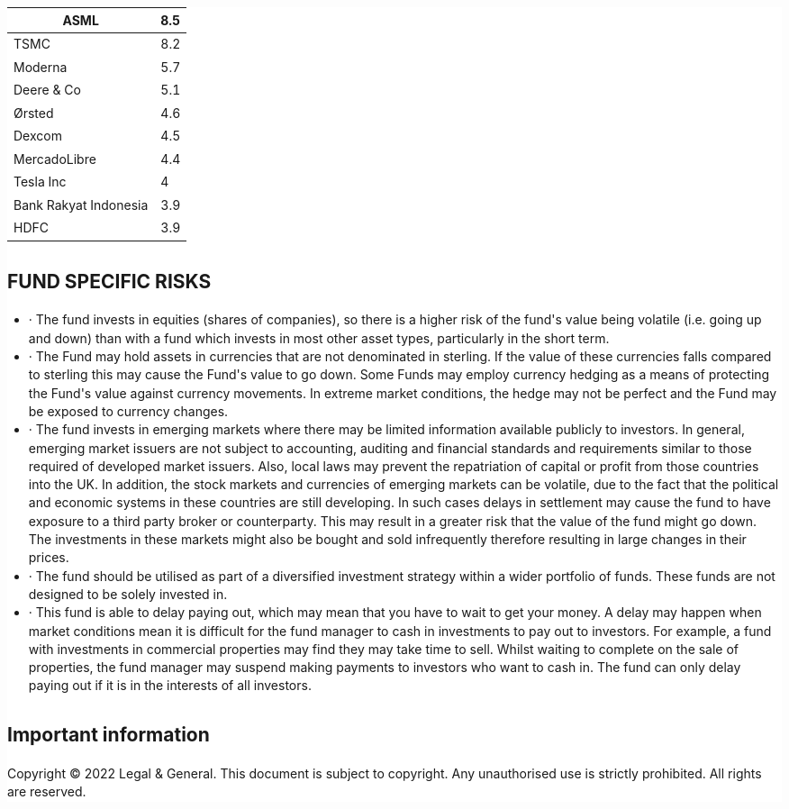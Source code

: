 | ASML                  |   8.5 |
|-----------------------|-------|
| TSMC                  |   8.2 |
| Moderna               |   5.7 |
| Deere & Co            |   5.1 |
| Ørsted                |   4.6 |
| Dexcom                |   4.5 |
| MercadoLibre          |   4.4 |
| Tesla Inc             |   4   |
| Bank Rakyat Indonesia |   3.9 |
| HDFC                  |   3.9 |

## FUND SPECIFIC RISKS

- ·  The fund invests in equities (shares of companies), so there is a higher risk of the fund's value being volatile (i.e. going up and down) than with a fund which invests in most other asset types, particularly in the short term.
- ·  The Fund may hold assets in currencies that are not denominated in sterling. If the value of these currencies falls compared to sterling this may cause the Fund's value to go down. Some Funds may employ currency hedging as a means of protecting the Fund's value against currency movements. In extreme market conditions, the hedge may not be perfect and the Fund may be exposed to currency changes.
- ·  The fund invests in emerging markets where there may be limited information available publicly to investors. In general, emerging market issuers are not subject to accounting, auditing and financial standards and requirements similar to those required of developed market issuers. Also, local laws may prevent the repatriation of capital or profit from those countries into the UK. In addition, the stock markets and currencies of emerging markets can be volatile, due to the fact that the political and economic systems in these countries are still developing. In such cases delays in settlement may cause the fund to have exposure to a third party broker or counterparty. This may result in a greater risk that the value of the fund might go down. The investments in these markets might also be bought and sold infrequently therefore resulting in large changes in their prices.
- ·  The fund should be utilised as part of a diversified investment strategy within a wider portfolio of funds. These funds are not designed to be solely invested in.
- ·  This fund is able to delay paying out, which may mean that you have to wait to get your money. A delay may happen when market conditions mean it is difficult for the fund manager to cash in investments to pay out to investors. For example, a fund with investments in commercial properties may find they may take time to sell. Whilst waiting to complete on the sale of properties, the fund manager may suspend making payments to investors who want to cash in. The fund can only delay paying out if it is in the interests of all investors.

## Important information

Copyright © 2022 Legal & General. This document is subject to copyright. Any unauthorised use is strictly prohibited. All rights are reserved.
